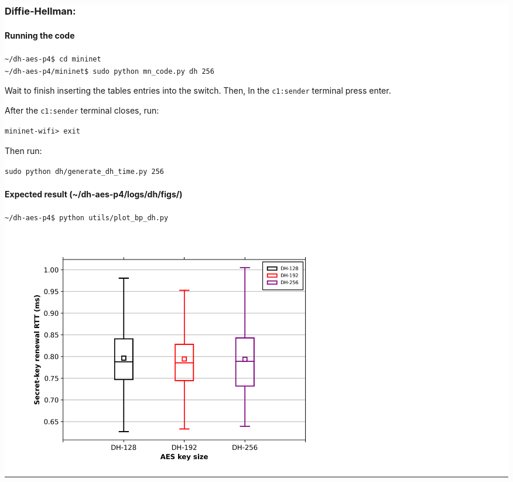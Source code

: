 
### Diffie-Hellman:

#### Running the code

```
~/dh-aes-p4$ cd mininet
~/dh-aes-p4/mininet$ sudo python mn_code.py dh 256
```

Wait to finish inserting the tables entries into the switch. Then,  In the `c1:sender` terminal press enter.     

After the `c1:sender` terminal closes, run: 

```
mininet-wifi> exit
```

Then run:

```
sudo python dh/generate_dh_time.py 256
```

#### Expected result (~/dh-aes-p4/logs/dh/figs/)

```
~/dh-aes-p4$ python utils/plot_bp_dh.py
```

<img src="../logs/dh/figs/rtt-boxplot-dh.png" width="600" height="400">

---